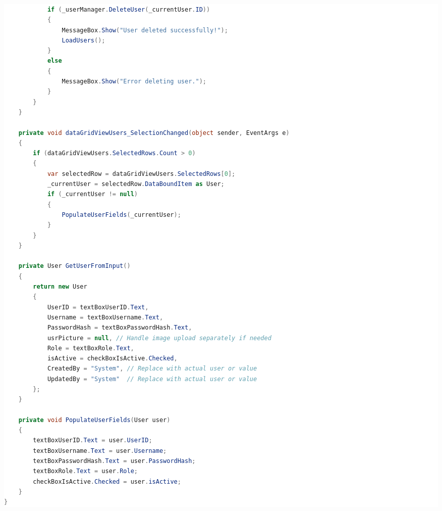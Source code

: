 ```csharp
            if (_userManager.DeleteUser(_currentUser.ID))
            {
                MessageBox.Show("User deleted successfully!");
                LoadUsers();
            }
            else
            {
                MessageBox.Show("Error deleting user.");
            }
        }
    }

    private void dataGridViewUsers_SelectionChanged(object sender, EventArgs e)
    {
        if (dataGridViewUsers.SelectedRows.Count > 0)
        {
            var selectedRow = dataGridViewUsers.SelectedRows[0];
            _currentUser = selectedRow.DataBoundItem as User;
            if (_currentUser != null)
            {
                PopulateUserFields(_currentUser);
            }
        }
    }

    private User GetUserFromInput()
    {
        return new User
        {
            UserID = textBoxUserID.Text,
            Username = textBoxUsername.Text,
            PasswordHash = textBoxPasswordHash.Text,
            usrPicture = null, // Handle image upload separately if needed
            Role = textBoxRole.Text,
            isActive = checkBoxIsActive.Checked,
            CreatedBy = "System", // Replace with actual user or value
            UpdatedBy = "System"  // Replace with actual user or value
        };
    }

    private void PopulateUserFields(User user)
    {
        textBoxUserID.Text = user.UserID;
        textBoxUsername.Text = user.Username;
        textBoxPasswordHash.Text = user.PasswordHash;
        textBoxRole.Text = user.Role;
        checkBoxIsActive.Checked = user.isActive;
    }
}
```
